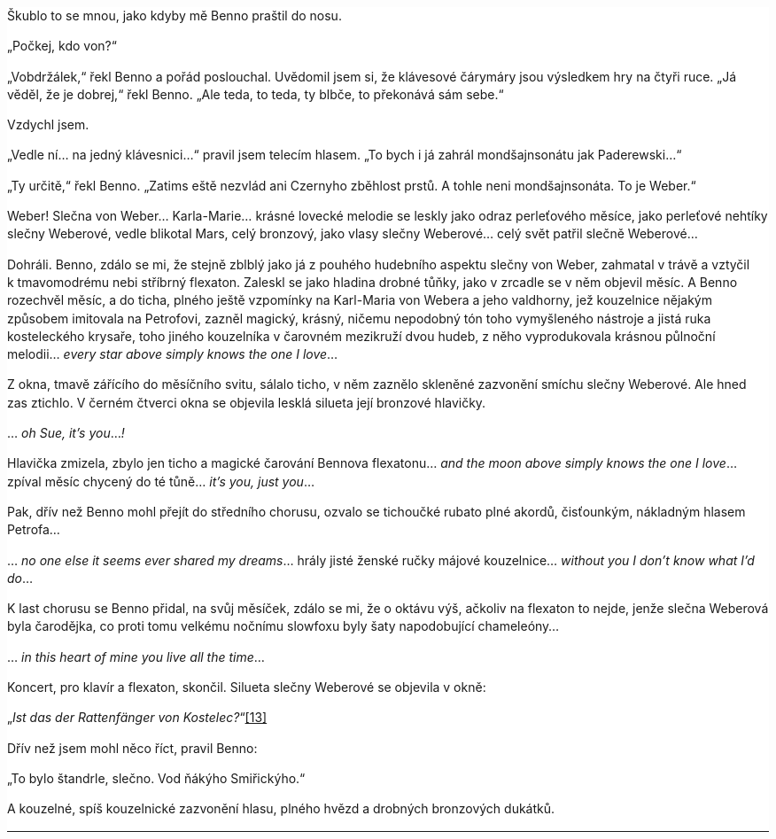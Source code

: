 Škublo to se mnou, jako kdyby mě Benno praštil do nosu.

„Počkej, kdo von?“

„Vobdržálek,“ řekl Benno a pořád poslouchal. Uvědomil jsem si, že klávesové čárymáry jsou výsledkem hry na čtyři ruce. „Já věděl, že je dobrej,“ řekl Benno. „Ale teda, to teda, ty blbče, to překonává sám sebe.“

Vzdychl jsem.

„Vedle ní… na jedný klávesnici…“ pravil jsem telecím hlasem. „To bych i já zahrál mondšajnsonátu jak Paderewski…“

„Ty určitě,“ řekl Benno. „Zatims eště nezvlád ani Czernyho zběhlost prstů. A tohle neni mondšajnsonáta. To je Weber.“

Weber! Slečna von Weber… Karla-Marie… krásné lovecké melodie se leskly jako odraz perleťového měsíce, jako perleťové nehtíky slečny Weberové, vedle blikotal Mars, celý bronzový, jako vlasy slečny Weberové… celý svět patřil slečně Weberové…

Dohráli. Benno, zdálo se mi, že stejně zblblý jako já z pouhého hudebního aspektu slečny von Weber, zahmatal v trávě a vztyčil k tmavomodrému nebi stříbrný flexaton. Zaleskl se jako hladina drobné tůňky, jako v zrcadle se v něm objevil měsíc. A Benno rozechvěl měsíc, a do ticha, plného ještě vzpomínky na Karl-Maria von Webera a jeho valdhorny, jež kouzelnice nějakým způsobem imitovala na Petrofovi, zazněl magický, krásný, ničemu nepodobný tón toho vymyšleného nástroje a jistá ruka kosteleckého krysaře, toho jiného kouzelníka v čarovném mezikruží dvou hudeb, z něho vyprodukovala krásnou půlnoční melodii… _every star above simply knows the one I love_…

Z okna, tmavě zářícího do měsíčního svitu, sálalo ticho, v něm zaznělo skleněné zazvonění smíchu slečny Weberové. Ale hned zas ztichlo. V černém čtverci okna se objevila lesklá silueta její bronzové hlavičky.

… _oh Sue, it’s you_…_!_

Hlavička zmizela, zbylo jen ticho a magické čarování Bennova flexatonu… _and the moon above simply knows the one I love_… zpíval měsíc chycený do té tůně… _it’s you, just you_…

Pak, dřív než Benno mohl přejít do středního chorusu, ozvalo se tichoučké rubato plné akordů, čisťounkým, nákladným hlasem Petrofa…

… _no one else it seems ever shared my dreams_… hrály jisté ženské ručky májové kouzelnice… _without you I don’t know what I’d do_…

K last chorusu se Benno přidal, na svůj měsíček, zdálo se mi, že o oktávu výš, ačkoliv na flexaton to nejde, jenže slečna Weberová byla čarodějka, co proti tomu velkému nočnímu slowfoxu byly šaty napodobující chameleóny…

… _in this heart of mine you live all the time_…

Koncert, pro klavír a flexaton, skončil. Silueta slečny Weberové se objevila v okně:

„_Ist das der Rattenfänger von Kostelec?_“[\[13\]](./resources/undefined)

Dřív než jsem mohl něco říct, pravil Benno:

„To bylo štandrle, slečno. Vod ňákýho Smiřickýho.“

A kouzelné, spíš kouzelnické zazvonění hlasu, plného hvězd a drobných bronzových dukátků.

* * *
